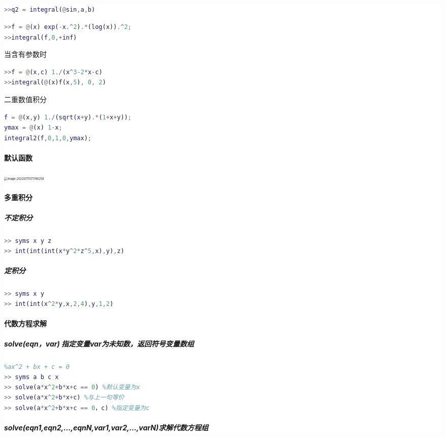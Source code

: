 ```matlab
>>q2 = integral(@sin,a,b)
```

```matlab
>>f = @(x) exp(-x.^2).*(log(x)).^2;
>>integral(f,0,+inf)
```

当含有参数时

```matlab
>>f = @(x,c) 1./(x^3-2*x-c)
>>integral(@(x)f(x,5), 0, 2)
```

二重数值积分

```matlab
f = @(x,y) 1./(sqrt(x+y).*(1+x+y));
ymax = @(x) 1-x;
integral2(f,0,1,0,ymax);
```



#### 默认函数

<img src="C:\Users\Lenovo\AppData\Roaming\Typora\typora-user-images\image-20220715171746256.png" alt="image-20220715171746256" style="zoom:40%;" />

#### 多重积分

##### 不定积分

```matlab
>> syms x y z
>> int(int(int(x*y^2*z^5,x),y),z)
```

##### 定积分

```matlab
>> syms x y
>> int(int(x^2*y,x,2,4),y,1,2)
```

#### 代数方程求解

##### solve(eqn，var) 指定变量var为未知数，返回符号变量数组

```matlab
%ax^2 + bx + c = 0
>> syms a b c x
>> solve(a*x^2+b*x+c == 0) %默认变量为x
>> solve(a*x^2+b*x+c) %与上一句等价
>> solve(a*x^2+b*x+c == 0，c) %指定变量为c
```

##### solve(eqn1,eqn2,…,eqnN,var1,var2,…,varN)求解代数方程组
